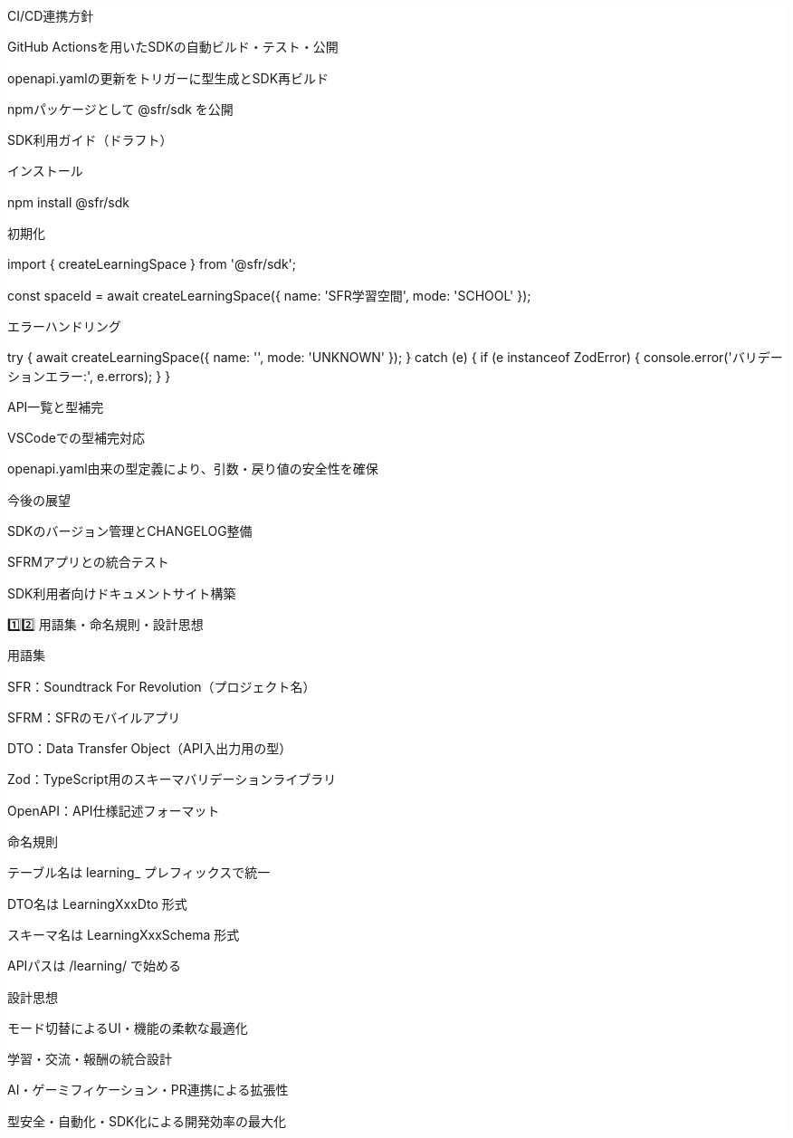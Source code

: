 CI/CD連携方針

GitHub Actionsを用いたSDKの自動ビルド・テスト・公開

openapi.yamlの更新をトリガーに型生成とSDK再ビルド

npmパッケージとして @sfr/sdk を公開

SDK利用ガイド（ドラフト）

インストール

npm install @sfr/sdk

初期化

import { createLearningSpace } from '@sfr/sdk';

const spaceId = await createLearningSpace({
  name: 'SFR学習空間',
  mode: 'SCHOOL'
});

エラーハンドリング

try {
  await createLearningSpace({ name: '', mode: 'UNKNOWN' });
} catch (e) {
  if (e instanceof ZodError) {
    console.error('バリデーションエラー:', e.errors);
  }
}

API一覧と型補完

VSCodeでの型補完対応

openapi.yaml由来の型定義により、引数・戻り値の安全性を確保

今後の展望

SDKのバージョン管理とCHANGELOG整備

SFRMアプリとの統合テスト

SDK利用者向けドキュメントサイト構築

1️⃣2️⃣ 用語集・命名規則・設計思想

用語集

SFR：Soundtrack For Revolution（プロジェクト名）

SFRM：SFRのモバイルアプリ

DTO：Data Transfer Object（API入出力用の型）

Zod：TypeScript用のスキーマバリデーションライブラリ

OpenAPI：API仕様記述フォーマット

命名規則

テーブル名は learning_ プレフィックスで統一

DTO名は LearningXxxDto 形式

スキーマ名は LearningXxxSchema 形式

APIパスは /learning/ で始める

設計思想

モード切替によるUI・機能の柔軟な最適化

学習・交流・報酬の統合設計

AI・ゲーミフィケーション・PR連携による拡張性

型安全・自動化・SDK化による開発効率の最大化